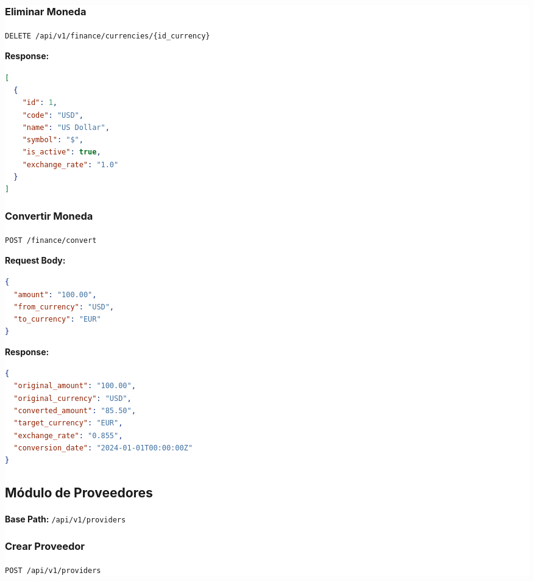 ### Eliminar Moneda
```http
DELETE /api/v1/finance/currencies/{id_currency}
```

**Response:**
```json
[
  {
    "id": 1,
    "code": "USD",
    "name": "US Dollar",
    "symbol": "$",
    "is_active": true,
    "exchange_rate": "1.0"
  }
]
```

### Convertir Moneda
```http
POST /finance/convert
```

**Request Body:**
```json
{
  "amount": "100.00",
  "from_currency": "USD",
  "to_currency": "EUR"
}
```

**Response:**
```json
{
  "original_amount": "100.00",
  "original_currency": "USD",
  "converted_amount": "85.50",
  "target_currency": "EUR",
  "exchange_rate": "0.855",
  "conversion_date": "2024-01-01T00:00:00Z"
}
```

## Módulo de Proveedores

**Base Path:** `/api/v1/providers`

### Crear Proveedor
```http
POST /api/v1/providers
```
